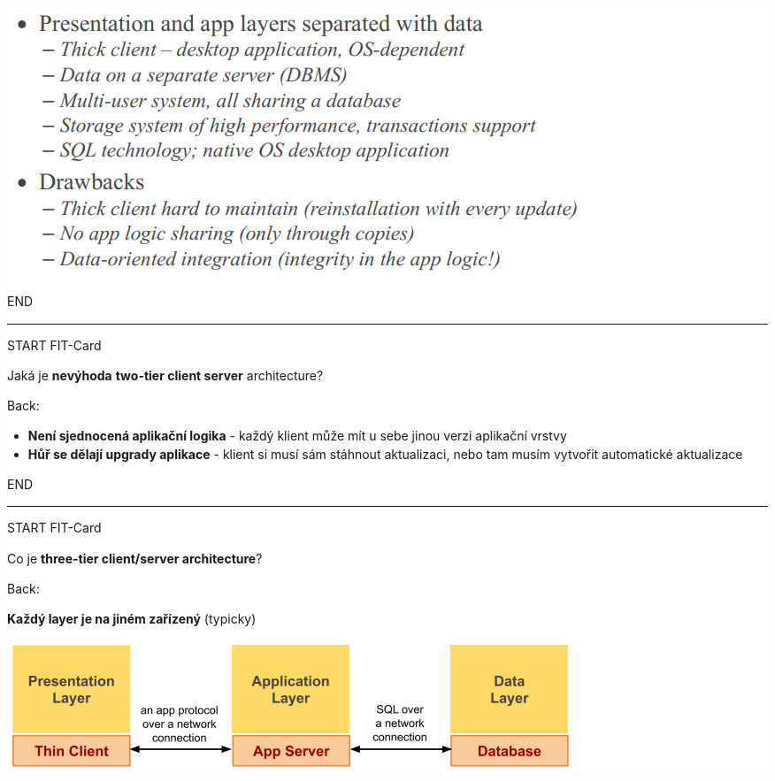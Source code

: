 

![](../../../Assets/Pasted%20image%2020241007092429.png)


END

---



START
FIT-Card

Jaká je **nevýhoda** **two-tier client server** architecture?

Back:

- **Není sjednocená aplikační logika** - každý klient může mít u sebe jinou verzi aplikační vrstvy
- **Hůř se dělají upgrady aplikace** - klient si musí sám stáhnout aktualizaci, nebo tam musím vytvořit automatické aktualizace

END

---


START
FIT-Card

Co je **three-tier client/server architecture**?

Back:

**Každý layer je na jiném zařízený** (typicky)


![](../../../Assets/Pasted%20image%2020241007092715.png)
